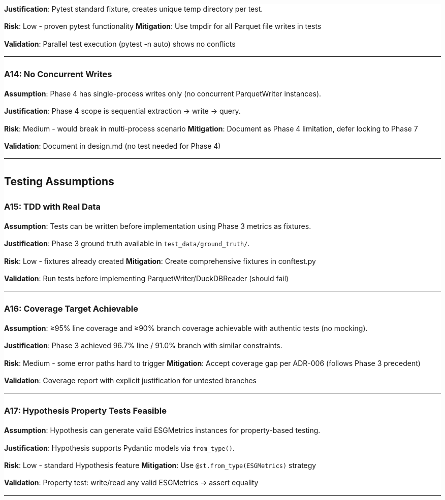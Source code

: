 **Justification**: Pytest standard fixture, creates unique temp directory per test.

**Risk**: Low - proven pytest functionality
**Mitigation**: Use tmpdir for all Parquet file writes in tests

**Validation**: Parallel test execution (pytest -n auto) shows no conflicts

---

### A14: No Concurrent Writes
**Assumption**: Phase 4 has single-process writes only (no concurrent ParquetWriter instances).

**Justification**: Phase 4 scope is sequential extraction → write → query.

**Risk**: Medium - would break in multi-process scenario
**Mitigation**: Document as Phase 4 limitation, defer locking to Phase 7

**Validation**: Document in design.md (no test needed for Phase 4)

---

## Testing Assumptions

### A15: TDD with Real Data
**Assumption**: Tests can be written before implementation using Phase 3 metrics as fixtures.

**Justification**: Phase 3 ground truth available in `test_data/ground_truth/`.

**Risk**: Low - fixtures already created
**Mitigation**: Create comprehensive fixtures in conftest.py

**Validation**: Run tests before implementing ParquetWriter/DuckDBReader (should fail)

---

### A16: Coverage Target Achievable
**Assumption**: ≥95% line coverage and ≥90% branch coverage achievable with authentic tests (no mocking).

**Justification**: Phase 3 achieved 96.7% line / 91.0% branch with similar constraints.

**Risk**: Medium - some error paths hard to trigger
**Mitigation**: Accept coverage gap per ADR-006 (follows Phase 3 precedent)

**Validation**: Coverage report with explicit justification for untested branches

---

### A17: Hypothesis Property Tests Feasible
**Assumption**: Hypothesis can generate valid ESGMetrics instances for property-based testing.

**Justification**: Hypothesis supports Pydantic models via `from_type()`.

**Risk**: Low - standard Hypothesis feature
**Mitigation**: Use `@st.from_type(ESGMetrics)` strategy

**Validation**: Property test: write/read any valid ESGMetrics → assert equality

---